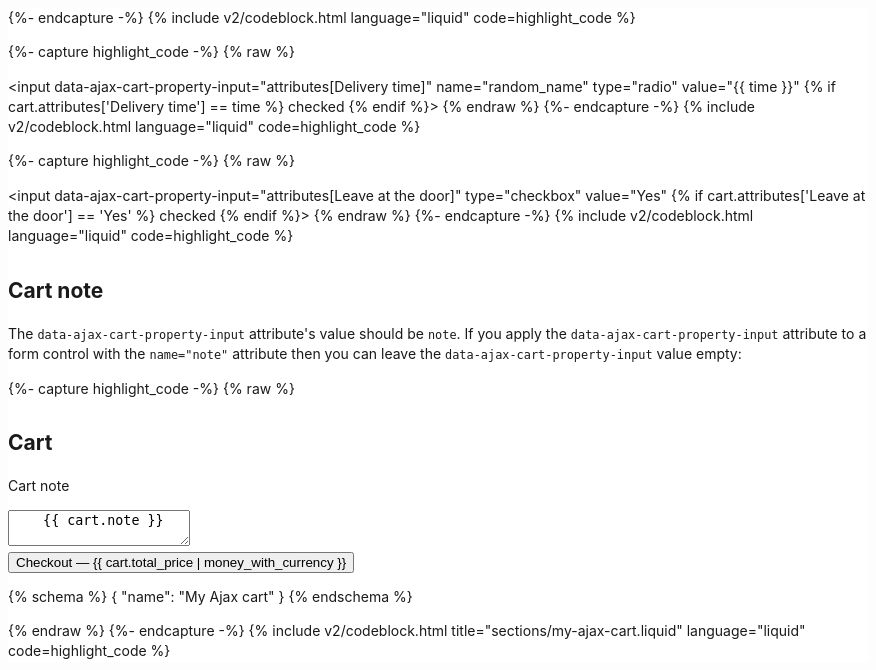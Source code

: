 </select>
{%- endcapture -%}
{% include v2/codeblock.html language="liquid" code=highlight_code %}

{%- capture highlight_code -%}
{% raw %}

<input data-ajax-cart-property-input="attributes[Delivery time]"
  name="random_name"
  type="radio"
  value="{{ time }}"
  {% if cart.attributes['Delivery time'] == time %} checked {% endif %}>
{% endraw %}
{%- endcapture -%}
{% include v2/codeblock.html language="liquid" code=highlight_code %}

{%- capture highlight_code -%}
{% raw %}

<input data-ajax-cart-property-input="attributes[Leave at the door]"
  type="hidden"
  value="">
<input data-ajax-cart-property-input="attributes[Leave at the door]"
  type="checkbox"
  value="Yes"
  {% if cart.attributes['Leave at the door'] == 'Yes' %} checked {% endif %}>
{% endraw %}
{%- endcapture -%}
{% include v2/codeblock.html language="liquid" code=highlight_code %}

## Cart note

The `data-ajax-cart-property-input` attribute's value should be `note`. 
If you apply the `data-ajax-cart-property-input` attribute to a form control with the `name="note"` attribute 
then you can leave the `data-ajax-cart-property-input` value empty:

{%- capture highlight_code -%}
{% raw %}
<div class="my-cart" data-ajax-cart-section>
  <h2>Cart</h2>

  <div class="my-cart__items">
    <!-- Cart items HTML -->
  </div>

  <label for="cartNote">Cart note</label>
  
  
  <textarea data-ajax-cart-property-input
    name="note"
    form="my-ajax-cart-form"
    id="cartNote">
    {{ cart.note }}
  </textarea>

  <form id="my-ajax-cart-form" action="{{ routes.cart_url }}" method="post">
    <button type="submit" name="checkout">
      Checkout — {{ cart.total_price | money_with_currency }}
    </button> 
  </form>
</div>

{% schema %} { "name": "My Ajax cart" } {% endschema %}

{% endraw %}
{%- endcapture -%}
{% include v2/codeblock.html title="sections/my-ajax-cart.liquid" language="liquid" code=highlight_code %}